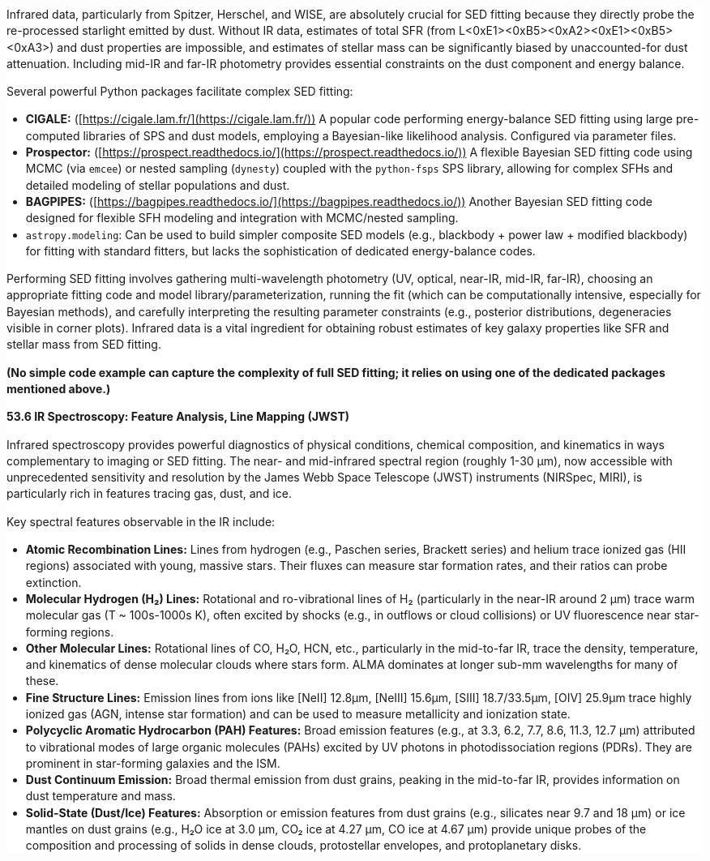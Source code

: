 Infrared data, particularly from Spitzer, Herschel, and WISE, are absolutely crucial for SED fitting because they directly probe the re-processed starlight emitted by dust. Without IR data, estimates of total SFR (from L<0xE1><0xB5><0xA2><0xE1><0xB5><0xA3>) and dust properties are impossible, and estimates of stellar mass can be significantly biased by unaccounted-for dust attenuation. Including mid-IR and far-IR photometry provides essential constraints on the dust component and energy balance.

Several powerful Python packages facilitate complex SED fitting:
*   **CIGALE:** ([https://cigale.lam.fr/](https://cigale.lam.fr/)) A popular code performing energy-balance SED fitting using large pre-computed libraries of SPS and dust models, employing a Bayesian-like likelihood analysis. Configured via parameter files.
*   **Prospector:** ([https://prospect.readthedocs.io/](https://prospect.readthedocs.io/)) A flexible Bayesian SED fitting code using MCMC (via `emcee`) or nested sampling (`dynesty`) coupled with the `python-fsps` SPS library, allowing for complex SFHs and detailed modeling of stellar populations and dust.
*   **BAGPIPES:** ([https://bagpipes.readthedocs.io/](https://bagpipes.readthedocs.io/)) Another Bayesian SED fitting code designed for flexible SFH modeling and integration with MCMC/nested sampling.
*   `astropy.modeling`: Can be used to build simpler composite SED models (e.g., blackbody + power law + modified blackbody) for fitting with standard fitters, but lacks the sophistication of dedicated energy-balance codes.

Performing SED fitting involves gathering multi-wavelength photometry (UV, optical, near-IR, mid-IR, far-IR), choosing an appropriate fitting code and model library/parameterization, running the fit (which can be computationally intensive, especially for Bayesian methods), and carefully interpreting the resulting parameter constraints (e.g., posterior distributions, degeneracies visible in corner plots). Infrared data is a vital ingredient for obtaining robust estimates of key galaxy properties like SFR and stellar mass from SED fitting.

**(No simple code example can capture the complexity of full SED fitting; it relies on using one of the dedicated packages mentioned above.)**

**53.6 IR Spectroscopy: Feature Analysis, Line Mapping (JWST)**

Infrared spectroscopy provides powerful diagnostics of physical conditions, chemical composition, and kinematics in ways complementary to imaging or SED fitting. The near- and mid-infrared spectral region (roughly 1-30 μm), now accessible with unprecedented sensitivity and resolution by the James Webb Space Telescope (JWST) instruments (NIRSpec, MIRI), is particularly rich in features tracing gas, dust, and ice.

Key spectral features observable in the IR include:
*   **Atomic Recombination Lines:** Lines from hydrogen (e.g., Paschen series, Brackett series) and helium trace ionized gas (HII regions) associated with young, massive stars. Their fluxes can measure star formation rates, and their ratios can probe extinction.
*   **Molecular Hydrogen (H₂) Lines:** Rotational and ro-vibrational lines of H₂ (particularly in the near-IR around 2 μm) trace warm molecular gas (T ~ 100s-1000s K), often excited by shocks (e.g., in outflows or cloud collisions) or UV fluorescence near star-forming regions.
*   **Other Molecular Lines:** Rotational lines of CO, H₂O, HCN, etc., particularly in the mid-to-far IR, trace the density, temperature, and kinematics of dense molecular clouds where stars form. ALMA dominates at longer sub-mm wavelengths for many of these.
*   **Fine Structure Lines:** Emission lines from ions like [NeII] 12.8μm, [NeIII] 15.6μm, [SIII] 18.7/33.5μm, [OIV] 25.9μm trace highly ionized gas (AGN, intense star formation) and can be used to measure metallicity and ionization state.
*   **Polycyclic Aromatic Hydrocarbon (PAH) Features:** Broad emission features (e.g., at 3.3, 6.2, 7.7, 8.6, 11.3, 12.7 μm) attributed to vibrational modes of large organic molecules (PAHs) excited by UV photons in photodissociation regions (PDRs). They are prominent in star-forming galaxies and the ISM.
*   **Dust Continuum Emission:** Broad thermal emission from dust grains, peaking in the mid-to-far IR, provides information on dust temperature and mass.
*   **Solid-State (Dust/Ice) Features:** Absorption or emission features from dust grains (e.g., silicates near 9.7 and 18 μm) or ice mantles on dust grains (e.g., H₂O ice at 3.0 μm, CO₂ ice at 4.27 μm, CO ice at 4.67 μm) provide unique probes of the composition and processing of solids in dense clouds, protostellar envelopes, and protoplanetary disks.
